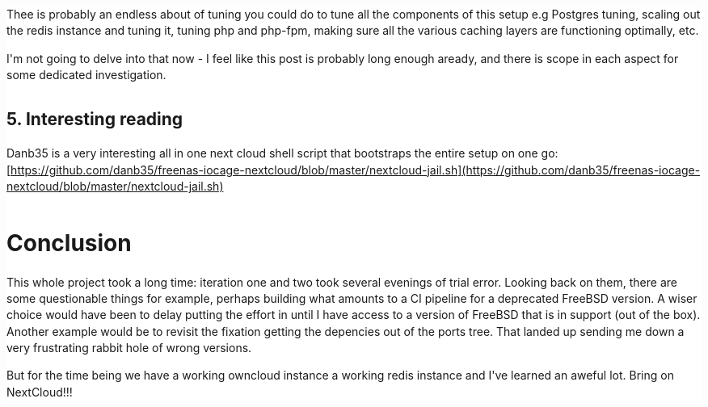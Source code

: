 Thee is probably an endless about of tuning you could do to tune all the components of this setup e.g Postgres tuning, scaling out the redis instance and tuning it, tuning php and php-fpm, making sure all the various caching layers are functioning optimally, etc.

I'm not going to delve into that now - I feel like this post is probably long enough aready, and there is scope in each aspect for some dedicated investigation.

## 5. Interesting reading

Danb35 is a very interesting all in one next cloud shell script that bootstraps the entire setup on one go: [https://github.com/danb35/freenas-iocage-nextcloud/blob/master/nextcloud-jail.sh](https://github.com/danb35/freenas-iocage-nextcloud/blob/master/nextcloud-jail.sh)


# Conclusion


This whole project took a long time: iteration one and two took several evenings of trial error. Looking back on them, there are some questionable things for example, perhaps building what amounts to a CI pipeline for a deprecated FreeBSD version. A wiser choice would have been to delay putting the effort in until I have access to a version of FreeBSD that is in support (out of the box). Another example would be to revisit the fixation getting the depencies out of the ports tree. That landed up sending me down a very frustrating rabbit hole of wrong versions.

But for the time being we have a working owncloud instance a working redis instance and I've learned an aweful lot. Bring on NextCloud!!!



[^1]: https://github.com/freebsd/freebsd-ports/tree/branches/2018Q3
[^2]: https://vermaden.wordpress.com/2018/04/04/nextcloud-13-on-freebsd/
[^3]: https://doc.owncloud.org/server/10.0/admin_manual/installation/configuration_notes_and_tips.html#php-fpm-tips-label
[^4]: https://ramsdenj.com/2017/06/05/nextcloud-in-a-jail-on-freebsd.html#opcache
[^5]: https://doc.owncloud.org/server/10.0/admin_manual/installation/nginx_configuration.html
[^6]: https://doc.owncloud.org/server/10.0/admin_manual/configuration/server/caching_configuration.html
